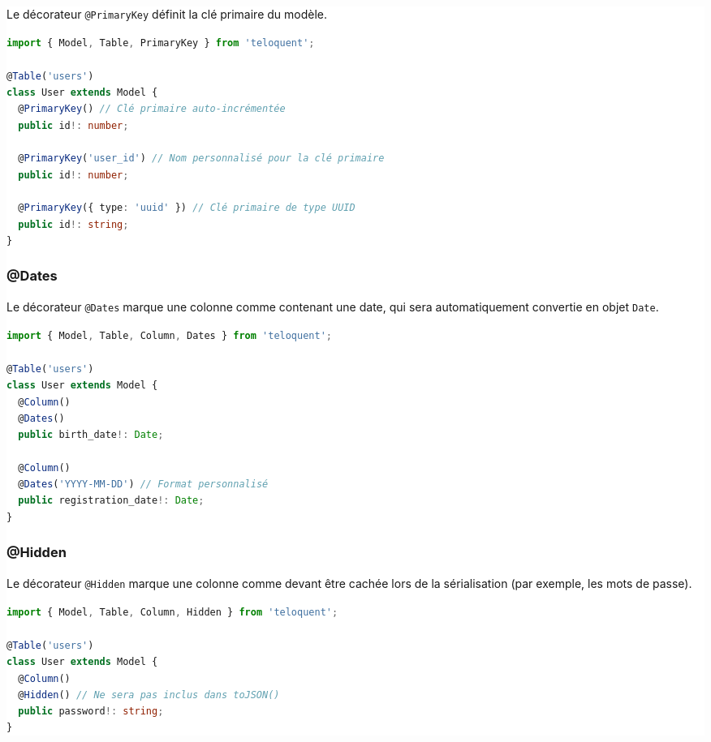 Le décorateur `@PrimaryKey` définit la clé primaire du modèle.

```typescript
import { Model, Table, PrimaryKey } from 'teloquent';

@Table('users')
class User extends Model {
  @PrimaryKey() // Clé primaire auto-incrémentée
  public id!: number;

  @PrimaryKey('user_id') // Nom personnalisé pour la clé primaire
  public id!: number;
  
  @PrimaryKey({ type: 'uuid' }) // Clé primaire de type UUID
  public id!: string;
}
```

### @Dates

Le décorateur `@Dates` marque une colonne comme contenant une date, qui sera automatiquement convertie en objet `Date`.

```typescript
import { Model, Table, Column, Dates } from 'teloquent';

@Table('users')
class User extends Model {
  @Column()
  @Dates()
  public birth_date!: Date;
  
  @Column()
  @Dates('YYYY-MM-DD') // Format personnalisé
  public registration_date!: Date;
}
```

### @Hidden

Le décorateur `@Hidden` marque une colonne comme devant être cachée lors de la sérialisation (par exemple, les mots de passe).

```typescript
import { Model, Table, Column, Hidden } from 'teloquent';

@Table('users')
class User extends Model {
  @Column()
  @Hidden() // Ne sera pas inclus dans toJSON()
  public password!: string;
}
```
